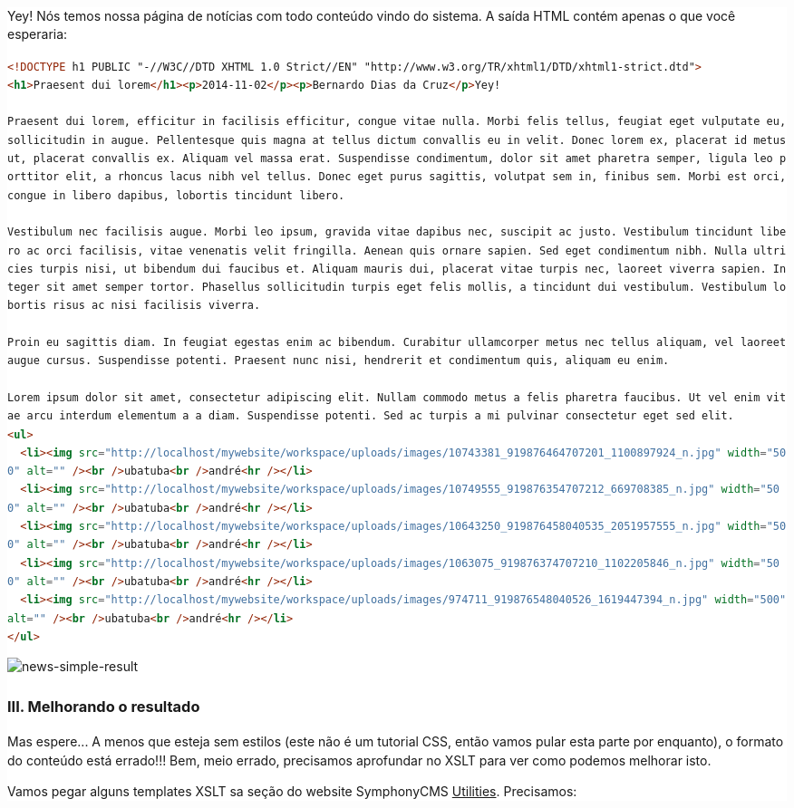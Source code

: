 Yey! Nós temos nossa página de notícias com todo conteúdo vindo do sistema. A saída HTML contém apenas o que você esperaria:

```html
<!DOCTYPE h1 PUBLIC "-//W3C//DTD XHTML 1.0 Strict//EN" "http://www.w3.org/TR/xhtml1/DTD/xhtml1-strict.dtd">
<h1>Praesent dui lorem</h1><p>2014-11-02</p><p>Bernardo Dias da Cruz</p>Yey!

Praesent dui lorem, efficitur in facilisis efficitur, congue vitae nulla. Morbi felis tellus, feugiat eget vulputate eu, sollicitudin in augue. Pellentesque quis magna at tellus dictum convallis eu in velit. Donec lorem ex, placerat id metus ut, placerat convallis ex. Aliquam vel massa erat. Suspendisse condimentum, dolor sit amet pharetra semper, ligula leo porttitor elit, a rhoncus lacus nibh vel tellus. Donec eget purus sagittis, volutpat sem in, finibus sem. Morbi est orci, congue in libero dapibus, lobortis tincidunt libero.

Vestibulum nec facilisis augue. Morbi leo ipsum, gravida vitae dapibus nec, suscipit ac justo. Vestibulum tincidunt libero ac orci facilisis, vitae venenatis velit fringilla. Aenean quis ornare sapien. Sed eget condimentum nibh. Nulla ultricies turpis nisi, ut bibendum dui faucibus et. Aliquam mauris dui, placerat vitae turpis nec, laoreet viverra sapien. Integer sit amet semper tortor. Phasellus sollicitudin turpis eget felis mollis, a tincidunt dui vestibulum. Vestibulum lobortis risus ac nisi facilisis viverra.

Proin eu sagittis diam. In feugiat egestas enim ac bibendum. Curabitur ullamcorper metus nec tellus aliquam, vel laoreet augue cursus. Suspendisse potenti. Praesent nunc nisi, hendrerit et condimentum quis, aliquam eu enim.

Lorem ipsum dolor sit amet, consectetur adipiscing elit. Nullam commodo metus a felis pharetra faucibus. Ut vel enim vitae arcu interdum elementum a a diam. Suspendisse potenti. Sed ac turpis a mi pulvinar consectetur eget sed elit.
<ul>
  <li><img src="http://localhost/mywebsite/workspace/uploads/images/10743381_919876464707201_1100897924_n.jpg" width="500" alt="" /><br />ubatuba<br />andré<hr /></li>
  <li><img src="http://localhost/mywebsite/workspace/uploads/images/10749555_919876354707212_669708385_n.jpg" width="500" alt="" /><br />ubatuba<br />andré<hr /></li>
  <li><img src="http://localhost/mywebsite/workspace/uploads/images/10643250_919876458040535_2051957555_n.jpg" width="500" alt="" /><br />ubatuba<br />andré<hr /></li>
  <li><img src="http://localhost/mywebsite/workspace/uploads/images/1063075_919876374707210_1102205846_n.jpg" width="500" alt="" /><br />ubatuba<br />andré<hr /></li>
  <li><img src="http://localhost/mywebsite/workspace/uploads/images/974711_919876548040526_1619447394_n.jpg" width="500" alt="" /><br />ubatuba<br />andré<hr /></li>
</ul>
```

![news-simple-result](screenshots/28-news-simple-result.png)

### III. Melhorando o resultado

Mas espere... A menos que esteja sem estilos (este não é um tutorial CSS, então vamos pular esta parte por enquanto), o formato do conteúdo está errado!!! Bem, meio errado, precisamos aprofundar no XSLT para ver como podemos melhorar isto.

Vamos pegar alguns templates XSLT sa seção do website SymphonyCMS [Utilities](http://www.getsymphony.com/download/xslt-utilities/). Precisamos:

